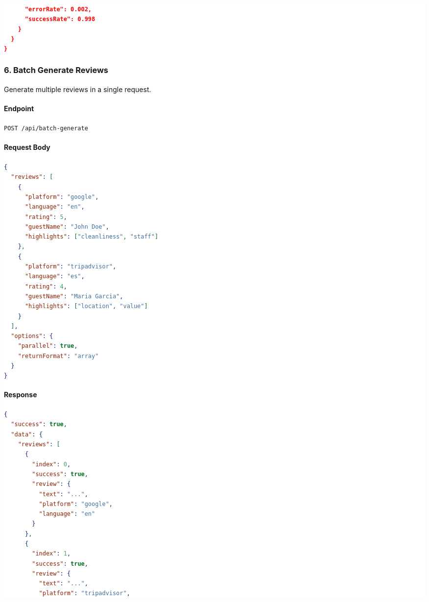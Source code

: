 ```json
      "errorRate": 0.002,
      "successRate": 0.998
    }
  }
}
```

### 6. Batch Generate Reviews

Generate multiple reviews in a single request.

#### Endpoint

```
POST /api/batch-generate
```

#### Request Body

```json
{
  "reviews": [
    {
      "platform": "google",
      "language": "en",
      "rating": 5,
      "guestName": "John Doe",
      "highlights": ["cleanliness", "staff"]
    },
    {
      "platform": "tripadvisor",
      "language": "es",
      "rating": 4,
      "guestName": "Maria Garcia",
      "highlights": ["location", "value"]
    }
  ],
  "options": {
    "parallel": true,
    "returnFormat": "array"
  }
}
```

#### Response

```json
{
  "success": true,
  "data": {
    "reviews": [
      {
        "index": 0,
        "success": true,
        "review": {
          "text": "...",
          "platform": "google",
          "language": "en"
        }
      },
      {
        "index": 1,
        "success": true,
        "review": {
          "text": "...",
          "platform": "tripadvisor",
```